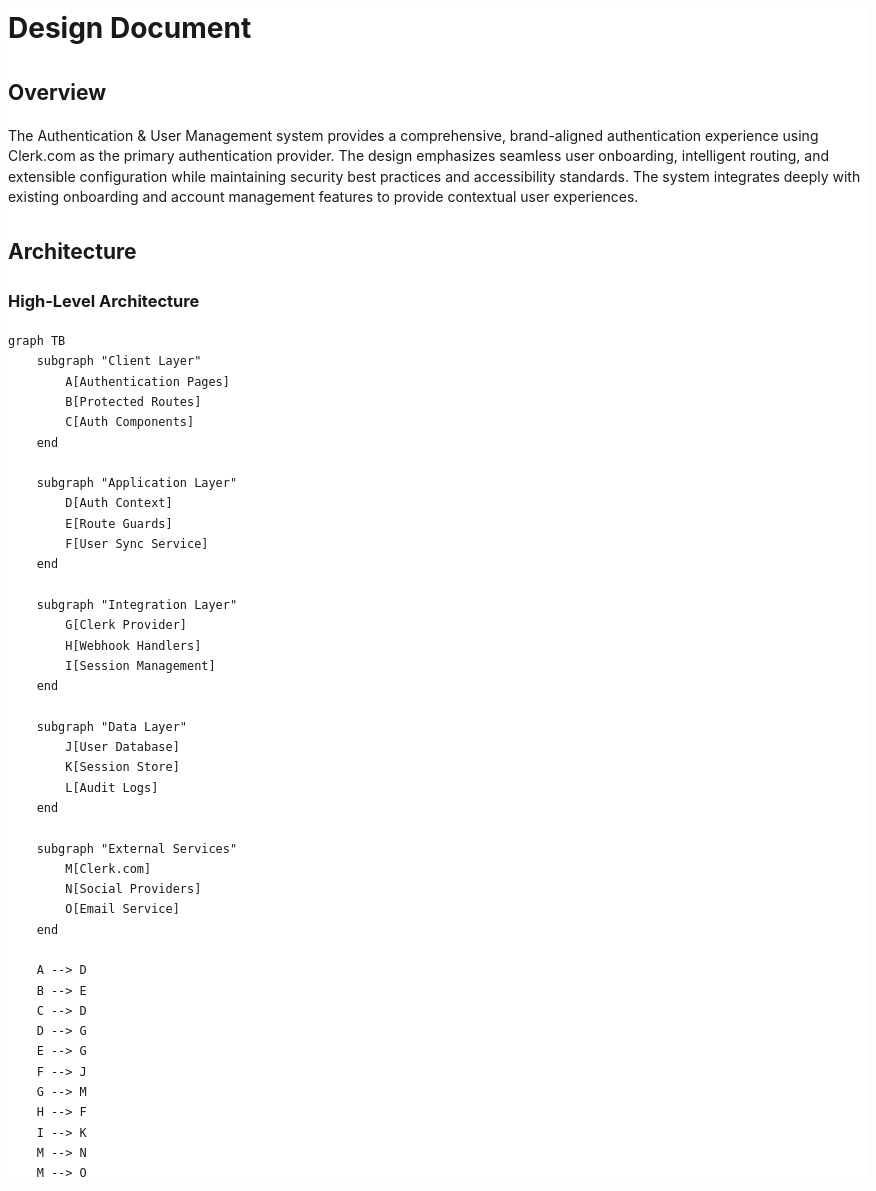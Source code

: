 # Design Document

## Overview

The Authentication & User Management system provides a comprehensive, brand-aligned authentication experience using Clerk.com as the primary authentication provider. The design emphasizes seamless user onboarding, intelligent routing, and extensible configuration while maintaining security best practices and accessibility standards. The system integrates deeply with existing onboarding and account management features to provide contextual user experiences.

## Architecture

### High-Level Architecture

```mermaid
graph TB
    subgraph "Client Layer"
        A[Authentication Pages]
        B[Protected Routes]
        C[Auth Components]
    end
    
    subgraph "Application Layer"
        D[Auth Context]
        E[Route Guards]
        F[User Sync Service]
    end
    
    subgraph "Integration Layer"
        G[Clerk Provider]
        H[Webhook Handlers]
        I[Session Management]
    end
    
    subgraph "Data Layer"
        J[User Database]
        K[Session Store]
        L[Audit Logs]
    end
    
    subgraph "External Services"
        M[Clerk.com]
        N[Social Providers]
        O[Email Service]
    end
    
    A --> D
    B --> E
    C --> D
    D --> G
    E --> G
    F --> J
    G --> M
    H --> F
    I --> K
    M --> N
    M --> O
```
